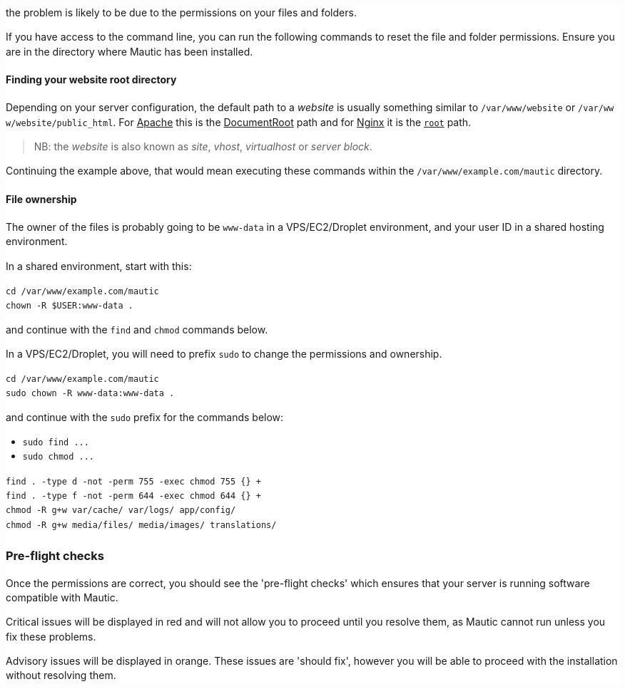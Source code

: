 the problem is likely to be due to the permissions on your files and folders.

If you have access to the command line, you can run the following commands to reset the file and folder permissions.  Ensure you are in the directory where Mautic has been installed.

#### Finding your website root directory

Depending on your server configuration, the default path to a _website_ is usually something similar to `/var/www/website` or `/var/www/website/public_html`. For [Apache][apache] this is the [DocumentRoot][document-root] path and for [Nginx][nginx] it is the [`root`][root] path.

> NB: the _website_ is also known as _site_, _vhost_, _virtualhost_ or _server block_.

Continuing the example above, that would mean executing these commands within the `/var/www/example.com/mautic` directory.

#### File ownership

The owner of the files is probably going to be `www-data` in a VPS/EC2/Droplet environment, and your user ID in a shared hosting environment.

In a shared environment, start with this:

```console
cd /var/www/example.com/mautic
chown -R $USER:www-data .
```

and continue with the `find` and `chmod` commands below.

In a VPS/EC2/Droplet, you will need to prefix `sudo` to change the permissions and ownership.

```console
cd /var/www/example.com/mautic
sudo chown -R www-data:www-data .
```

and continue with the `sudo` prefix for the commands below:

* `sudo find ...`
* `sudo chmod ...`

```console
find . -type d -not -perm 755 -exec chmod 755 {} +
find . -type f -not -perm 644 -exec chmod 644 {} +
chmod -R g+w var/cache/ var/logs/ app/config/
chmod -R g+w media/files/ media/images/ translations/
```

### Pre-flight checks

Once the permissions are correct, you should see the 'pre-flight checks' which ensures that your server is running software compatible with Mautic.

Critical issues will be displayed in red and will not allow you to proceed until you resolve them, as Mautic cannot run unless you fix these problems.

Advisory issues will be displayed in orange.  These issues are 'should fix', however you will be able to proceed with the installation without resolving them.


[download-page]: <https://www.mautic.org/download>
[apache]: <https://httpd.apache.org/docs/current/>
[document-root]: <https://httpd.apache.org/docs/current/mod/core.html#documentroot>
[nginx]: <https://nginx.org/en/docs/>
[root]: <https://nginx.org/en/docs/http/ngx_http_core_module.html#root>
[mailhog]: <https://github.com/mailhog/MailHog>
[cron-jobs]: </setup/cron-jobs>
[contact-monitoring]: </contacts/manage-contacts/contact-monitoring> 